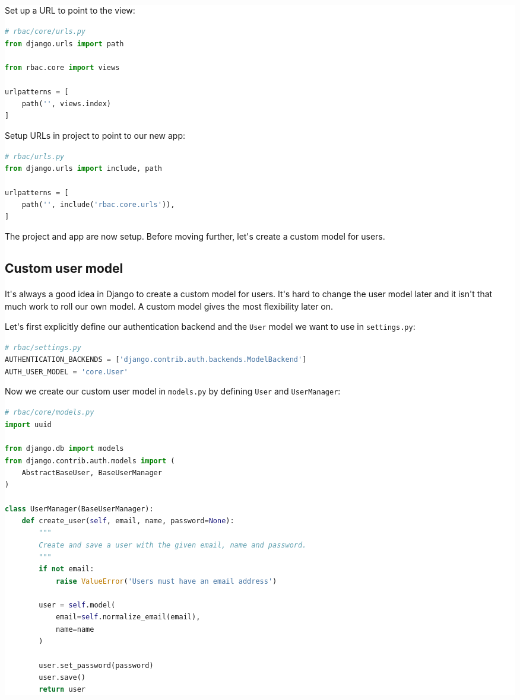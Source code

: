 Set up a URL to point to the view:

```python
# rbac/core/urls.py
from django.urls import path

from rbac.core import views

urlpatterns = [
    path('', views.index)
]
```

Setup URLs in project to point to our new app:

```python
# rbac/urls.py
from django.urls import include, path

urlpatterns = [
    path('', include('rbac.core.urls')),
]
```

The project and app are now setup. Before moving further, let's create a custom model for users.

## Custom user model

It's always a good idea in Django to create a custom model for users. It's hard to change the user model later and it isn't that much work to roll our own model. A custom model gives the most flexibility later on.

Let's first explicitly define our authentication backend and the `User` model we want to use in `settings.py`:

```python
# rbac/settings.py
AUTHENTICATION_BACKENDS = ['django.contrib.auth.backends.ModelBackend']
AUTH_USER_MODEL = 'core.User'
```

Now we create our custom user model in `models.py` by defining `User` and `UserManager`:

```python
# rbac/core/models.py
import uuid

from django.db import models
from django.contrib.auth.models import (
    AbstractBaseUser, BaseUserManager
)

class UserManager(BaseUserManager):
    def create_user(self, email, name, password=None):
        """
        Create and save a user with the given email, name and password.
        """
        if not email:
            raise ValueError('Users must have an email address')

        user = self.model(
            email=self.normalize_email(email),
            name=name
        )

        user.set_password(password)
        user.save()
        return user
```